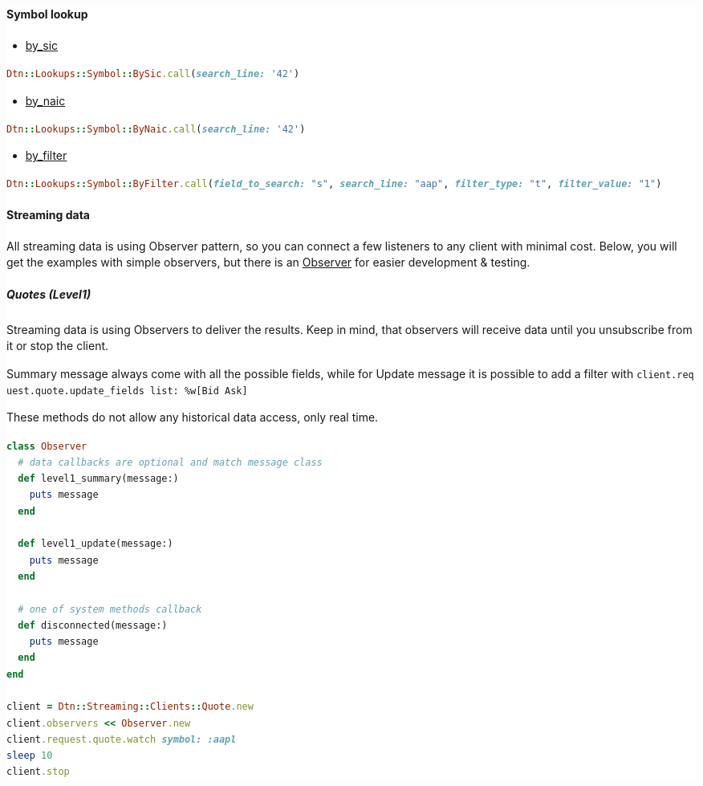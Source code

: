 #### Symbol lookup

* [by_sic](https://github.com/kvokka/dtn/blob/master/lib/dtn/requests/symbol/by_sic.rb)
```ruby
Dtn::Lookups::Symbol::BySic.call(search_line: '42')
```
* [by_naic](https://github.com/kvokka/dtn/blob/master/lib/dtn/requests/symbol/by_naic.rb)
```ruby
Dtn::Lookups::Symbol::ByNaic.call(search_line: '42')
```
* [by_filter](https://github.com/kvokka/dtn/blob/master/lib/dtn/requests/symbol/by_filter.rb)
```ruby
Dtn::Lookups::Symbol::ByFilter.call(field_to_search: "s", search_line: "aap", filter_type: "t", filter_value: "1")
```

#### Streaming data

All streaming data is using Observer pattern, so you can connect a few listeners
to any client with minimal cost. Below, you will get the examples with simple
observers, but there is an [Observer](https://github.com/kvokka/dtn/blob/master/lib/dtn/streaming/messages_recorder_observer.rb) for easier development & testing.

##### Quotes (Level1)

Streaming data is using Observers to deliver the results.
Keep in mind, that observers will receive data until you unsubscribe from it
or stop the client.

Summary message always come with all the possible fields, while for Update message
it is possible to add a filter with `client.request.quote.update_fields list: %w[Bid Ask]`

These methods do not allow any historical data access, only real time.

```ruby
class Observer
  # data callbacks are optional and match message class
  def level1_summary(message:)
    puts message
  end

  def level1_update(message:)
    puts message
  end

  # one of system methods callback
  def disconnected(message:)
    puts message
  end
end

client = Dtn::Streaming::Clients::Quote.new
client.observers << Observer.new
client.request.quote.watch symbol: :aapl
sleep 10
client.stop
```
